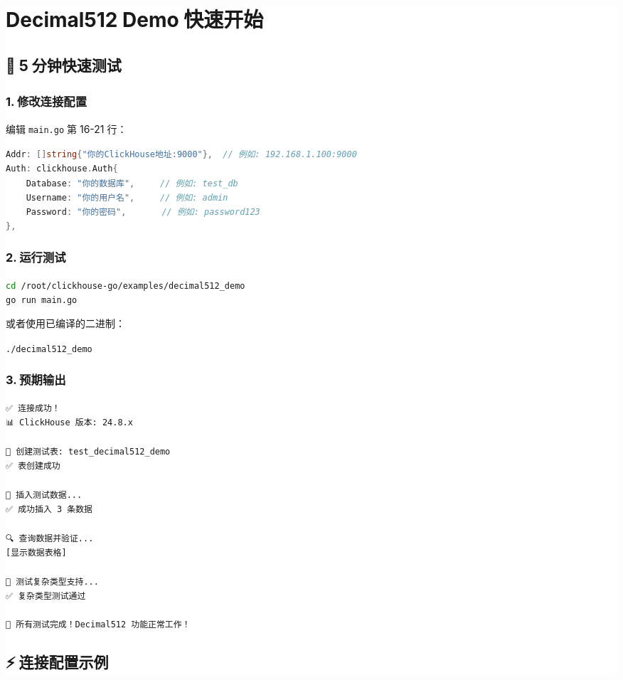 # Decimal512 Demo 快速开始

## 🚀 5 分钟快速测试

### 1. 修改连接配置

编辑 `main.go` 第 16-21 行：

```go
Addr: []string{"你的ClickHouse地址:9000"},  // 例如: 192.168.1.100:9000
Auth: clickhouse.Auth{
    Database: "你的数据库",     // 例如: test_db
    Username: "你的用户名",     // 例如: admin
    Password: "你的密码",       // 例如: password123
},
```

### 2. 运行测试

```bash
cd /root/clickhouse-go/examples/decimal512_demo
go run main.go
```

或者使用已编译的二进制：

```bash
./decimal512_demo
```

### 3. 预期输出

```
✅ 连接成功！
📊 ClickHouse 版本: 24.8.x

🔨 创建测试表: test_decimal512_demo
✅ 表创建成功

📝 插入测试数据...
✅ 成功插入 3 条数据

🔍 查询数据并验证...
[显示数据表格]

🧪 测试复杂类型支持...
✅ 复杂类型测试通过

🎉 所有测试完成！Decimal512 功能正常工作！
```

## ⚡ 连接配置示例
